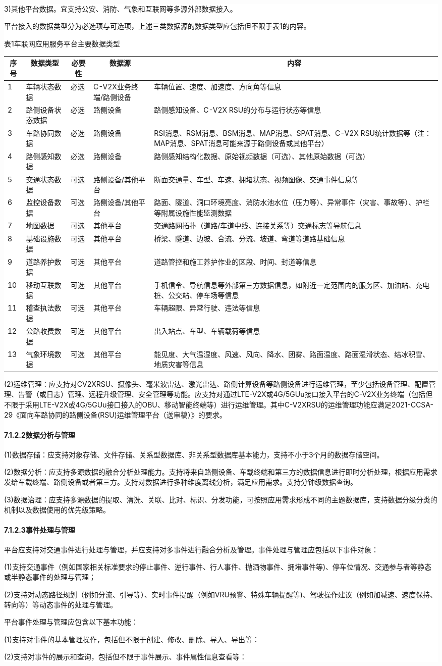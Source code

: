 3)其他平台数据。宜支持公安、消防、气象和互联网等多源外部数据接入。

平台接入的数据类型分为必选项与可选项，上述三类数据源的数据类型应包括但不限于表1的内容。

表1车联网应用服务平台主要数据类型

| 序号 | 数据类型         | 必要性 | 数据源                 | 内容                                                         |
| ---- | ---------------- | ------ | ---------------------- | ------------------------------------------------------------ |
| 1    | 车辆状态数据     | 必选   | C-V2X业务终端/路侧设备 | 车辆位置、速度、加速度、方向角等信息                         |
| 2    | 路侧设备状态数据 | 必选   | 路侧设备               | 路侧感知设备、C-V2X RSU的分布与运行状态等信息                |
| 3    | 车路协同数据     | 必选   | 路侧设备               | RSI消息、RSM消息、BSM消息、MAP消息、SPAT消息、C-V2X RSU统计数据等（注：MAP消息、SPAT消息可能来源于路侧设备或其他平台） |
| 4    | 路侧感知数据     | 必选   | 路侧设备               | 路侧感知结构化数据、原始视频数据（可选）、其他原始数据（可选） |
| 5    | 交通状态数据     | 可选   | 路侧设备/其他平台      | 断面交通量、车型、车速、拥堵状态、视频图像、交通事件信息等   |
| 6    | 监控设备数据     | 可选   | 路侧设备/其他平台      | 路面、隧道、洞口环境亮度、消防水池水位（压力等）、异常事件（灾害、事故等）、护栏等附属设施性能监测数据 |
| 7    | 地图数据         | 可选   | 其他平台               | 交通路网拓扑（道路/车道中线、连接关系等）交通标志等导航信息  |
| 8    | 基础设施数据     | 可选   | 其他平台               | 桥梁、隧道、边坡、合流、分流、坡道、弯道等道路基础信息       |
| 9    | 道路养护数据     | 可选   | 其他平台               | 道路管控和施工养护作业的区段、时间、封道等信息               |
| 10   | 移动互联数据     | 可选   | 其他平台               | 手机信令、导航信息等外部第三方数据信息，如附近一定范围内的服务区、加油站、充电桩、公交站、停车场等信息 |
| 11   | 稽查执法数据     | 可选   | 其他平台               | 车辆超限、异常行驶、违法等信息                               |
| 12   | 公路收费数据     | 可选   | 其他平台               | 出入站点、车型、车辆载荷等信息                               |
| 13   | 气象环境数据     | 可选   | 其他平台               | 能见度、大气温湿度、风速、风向、降水、团雾、路面温度、路面湿滑状态、结冰积雪、地质灾害等信息 |

(2)运维管理：应支持对CV2XRSU、摄像头、毫米波雷达、激光雷达、路侧计算设备等路侧设备进行运维管理，至少包括设备管理、配置管理、告警（或日志）管理、远程升级管理、安全管理等功能。应支持对通过LTE-V2X或4G/5GUu接口接入平台的C-V2X业务终端（包括但不限于采用LTE-V2X或4G/5GUu接口接入的OBU、移动智能终端等）进行运维管理。其中C-V2XRSU的运维管理功能应满足2021-CCSA-29《面向车路协同的路侧设备(RSU)运维管理平台（送审稿）》的要求。

#### 7.1.2.2数据分析与管理

(1)数据存储：应支持对象存储、文件存储、关系型数据库、非关系型数据库基本能力，支持不小于3个月的数据存储空间。

(2)数据分析：应支持多源数据的融合分析处理能力。支持将来自路侧设备、车载终端和第三方的数据信息进行即时分析处理，根据应用需求发给车载终端、路侧设备或者第三方。支持对数据进行多种维度离线分析，满足应用需求。支持分钟级数据查询。

(3)数据治理：应支持多源数据的提取、清洗、关联、比对、标识、分发功能，可按照应用需求形成不同的主题数据库，支持数据分级分类的机制以及数据使用的优先级策略。

#### 7.1.2.3事件处理与管理

平台应支持对交通事件进行处理与管理，并应支持对多事件进行融合分析及管理。事件处理与管理应包括以下事件对象：

(1)支持交通事件（例如国家相关标准要求的停止事件、逆行事件、行人事件、抛洒物事件、拥堵事件等)、停车位情况、交通参与者等静态或半静态事件的处理与管理；

(2)支持对动态路径规划（例如分流、引导等）、实时事件提醒（例如VRU预警、特殊车辆提醒等)、驾驶操作建议（例如加减速、速度保持、转向等）等动态事件的处理与管理。

平台事件处理与管理应包含以下基本功能：

(1)支持对事件的基本管理操作，包括但不限于创建、修改、删除、导入、导出等：

(2)支持对事件的展示和查询，包括但不限于事件展示、事件属性信息查看等：
